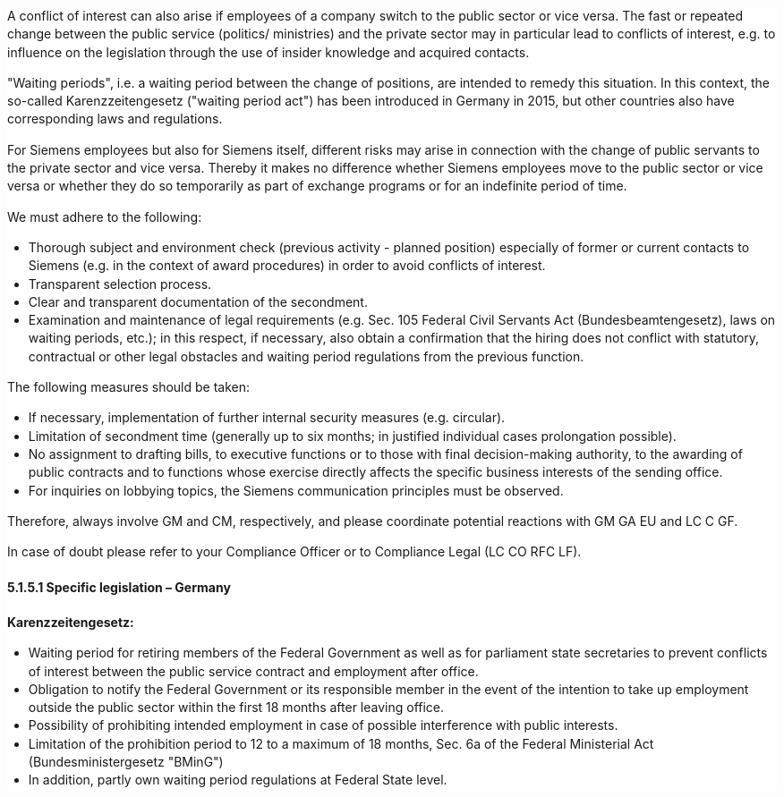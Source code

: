 A conflict of interest can also arise if employees of a company switch to the public sector or vice versa. The fast or repeated change between the public service (politics/ ministries) and the private sector may in particular lead to conflicts of interest, e.g. to influence on the legislation through the use of insider knowledge and acquired contacts.

&quot;Waiting periods&quot;, i.e. a waiting period between the change of positions, are intended to remedy this situation. In this context, the so-called Karenzzeitengesetz (&quot;waiting period act&quot;) has been introduced in Germany in 2015, but other countries also have corresponding laws and regulations.

For Siemens employees but also for Siemens itself, different risks may arise in connection with the change of public servants to the private sector and vice versa. Thereby it makes no difference whether Siemens employees move to the public sector or vice versa or whether they do so temporarily as part of exchange programs or for an indefinite period of time.

We must adhere to the following:

- Thorough subject and environment check (previous activity - planned position) especially of former or current contacts to Siemens (e.g. in the context of award procedures) in order to avoid conflicts of interest.
- Transparent selection process.
- Clear and transparent documentation of the secondment.
- Examination and maintenance of legal requirements (e.g. Sec. 105 Federal Civil Servants Act (Bundesbeamtengesetz), laws on waiting periods, etc.); in this respect, if necessary, also obtain a confirmation that the hiring does not conflict with statutory, contractual or other legal obstacles and waiting period regulations from the previous function.

The following measures should be taken:

- If necessary, implementation of further internal security measures (e.g. circular).
- Limitation of secondment time (generally up to six months; in justified individual cases prolongation possible).
- No assignment to drafting bills, to executive functions or to those with final decision-making authority, to the awarding of public contracts and to functions whose exercise directly affects the specific business interests of the sending office.
- For inquiries on lobbying topics, the Siemens communication principles must be observed.

Therefore, always involve GM and CM, respectively, and please coordinate potential reactions with GM GA EU and LC C GF.

In case of doubt please refer to your Compliance Officer or to Compliance Legal (LC CO RFC LF).

#### 5.1.5.1 Specific legislation – Germany

**Karenzzeitengesetz:**

- Waiting period for retiring members of the Federal Government as well as for parliament state secretaries to prevent conflicts of interest between the public service contract and employment after office.
- Obligation to notify the Federal Government or its responsible member in the event of the intention to take up employment outside the public sector within the first 18 months after leaving office.
- Possibility of prohibiting intended employment in case of possible interference with public interests.
- Limitation of the prohibition period to 12 to a maximum of 18 months, Sec. 6a of the Federal Ministerial Act (Bundesministergesetz &quot;BMinG&quot;)
- In addition, partly own waiting period regulations at Federal State level.
